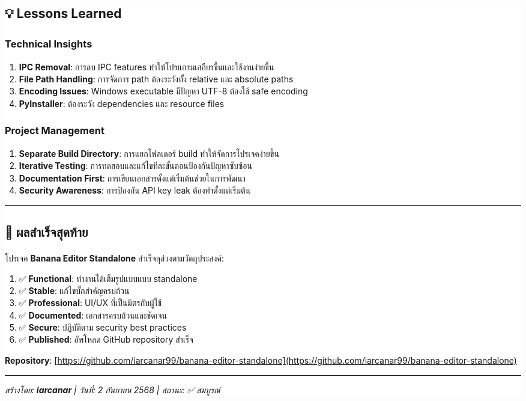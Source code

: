 ## 💡 Lessons Learned

### Technical Insights
1. **IPC Removal**: การลบ IPC features ทำให้โปรแกรมเสถียรขึ้นและใช้งานง่ายขึ้น
2. **File Path Handling**: การจัดการ path ต้องระวังทั้ง relative และ absolute paths
3. **Encoding Issues**: Windows executable มีปัญหา UTF-8 ต้องใช้ safe encoding
4. **PyInstaller**: ต้องระวัง dependencies และ resource files

### Project Management
1. **Separate Build Directory**: การแยกโฟลเดอร์ build ทำให้จัดการโปรเจคง่ายขึ้น
2. **Iterative Testing**: การทดสอบและแก้ไขทีละขั้นตอนป้องกันปัญหาซับซ้อน
3. **Documentation First**: การเขียนเอกสารตั้งแต่เริ่มต้นช่วยในการพัฒนา
4. **Security Awareness**: การป้องกัน API key leak ต้องทำตั้งแต่เริ่มต้น

---

## 🎉 ผลสำเร็จสุดท้าย

โปรเจค **Banana Editor Standalone** สำเร็จลุล่วงตามวัตถุประสงค์:

1. ✅ **Functional**: ทำงานได้เต็มรูปแบบแบบ standalone
2. ✅ **Stable**: แก้ไขบั๊กสำคัญครบถ้วน  
3. ✅ **Professional**: UI/UX ที่เป็นมิตรกับผู้ใช้
4. ✅ **Documented**: เอกสารครบถ้วนและชัดเจน
5. ✅ **Secure**: ปฏิบัติตาม security best practices
6. ✅ **Published**: อัพโหลด GitHub repository สำเร็จ

**Repository**: [https://github.com/iarcanar99/banana-editor-standalone](https://github.com/iarcanar99/banana-editor-standalone)

---

*สร้างโดย: **iarcanar** | วันที่: 2 กันยายน 2568 | สถานะ: ✅ สมบูรณ์*